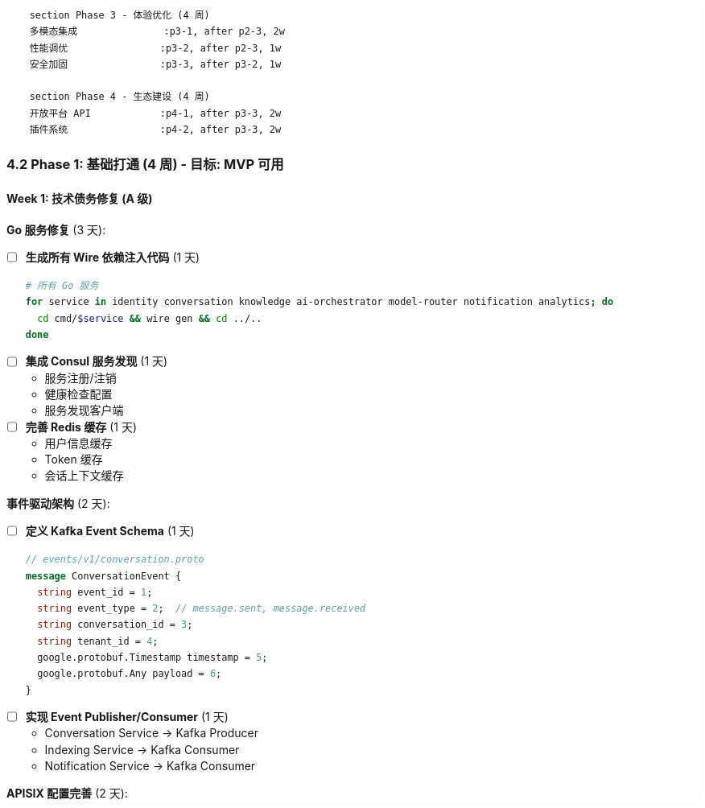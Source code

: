 ```mermaid
    section Phase 3 - 体验优化 (4 周)
    多模态集成               :p3-1, after p2-3, 2w
    性能调优                :p3-2, after p2-3, 1w
    安全加固                :p3-3, after p3-2, 1w

    section Phase 4 - 生态建设 (4 周)
    开放平台 API            :p4-1, after p3-3, 2w
    插件系统                :p4-2, after p3-3, 2w
```

### 4.2 Phase 1: 基础打通 (4 周) - 目标: MVP 可用

#### Week 1: 技术债务修复 (A 级)

**Go 服务修复** (3 天):

- [ ] **生成所有 Wire 依赖注入代码** (1 天)
  ```bash
  # 所有 Go 服务
  for service in identity conversation knowledge ai-orchestrator model-router notification analytics; do
    cd cmd/$service && wire gen && cd ../..
  done
  ```
- [ ] **集成 Consul 服务发现** (1 天)
  - 服务注册/注销
  - 健康检查配置
  - 服务发现客户端
- [ ] **完善 Redis 缓存** (1 天)
  - 用户信息缓存
  - Token 缓存
  - 会话上下文缓存

**事件驱动架构** (2 天):

- [ ] **定义 Kafka Event Schema** (1 天)
  ```protobuf
  // events/v1/conversation.proto
  message ConversationEvent {
    string event_id = 1;
    string event_type = 2;  // message.sent, message.received
    string conversation_id = 3;
    string tenant_id = 4;
    google.protobuf.Timestamp timestamp = 5;
    google.protobuf.Any payload = 6;
  }
  ```
- [ ] **实现 Event Publisher/Consumer** (1 天)
  - Conversation Service → Kafka Producer
  - Indexing Service → Kafka Consumer
  - Notification Service → Kafka Consumer

**APISIX 配置完善** (2 天):
